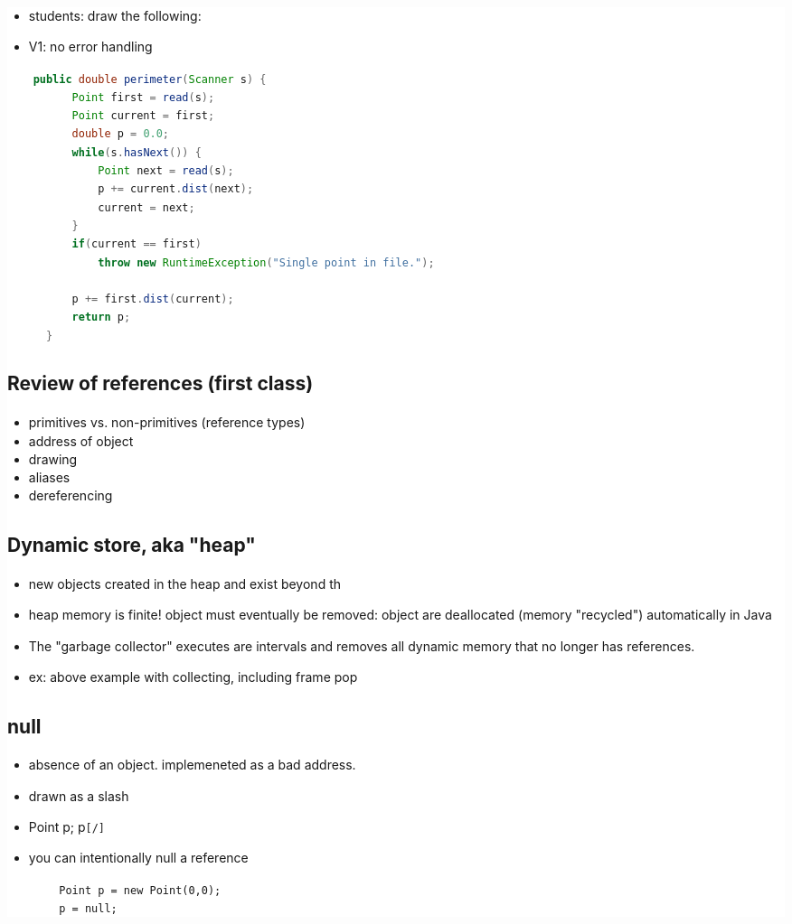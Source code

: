 - students: draw the following:

- V1: no error handling

```java
    public double perimeter(Scanner s) {
          Point first = read(s);
          Point current = first;
          double p = 0.0;
          while(s.hasNext()) {
              Point next = read(s);
              p += current.dist(next);
              current = next;
          }
          if(current == first)
              throw new RuntimeException("Single point in file.");

          p += first.dist(current);
          return p;
      }
```

## Review of references (first class)

- primitives vs. non-primitives (reference types)
- address of object
- drawing
- aliases
- dereferencing

## Dynamic store, aka "heap"

- new objects created in the heap and exist beyond th

- heap memory is finite! object must eventually be removed: object are deallocated (memory
    "recycled") automatically in Java

- The "garbage collector" executes are intervals and removes all dynamic memory that no longer has
    references.

- ex: above example with collecting, including frame pop

## null

- absence of an object. implemeneted as a bad address.
- drawn as a slash
- Point p;    p<code>[/]</code>

- you can intentionally null a reference

```
        Point p = new Point(0,0);
        p = null;
```
